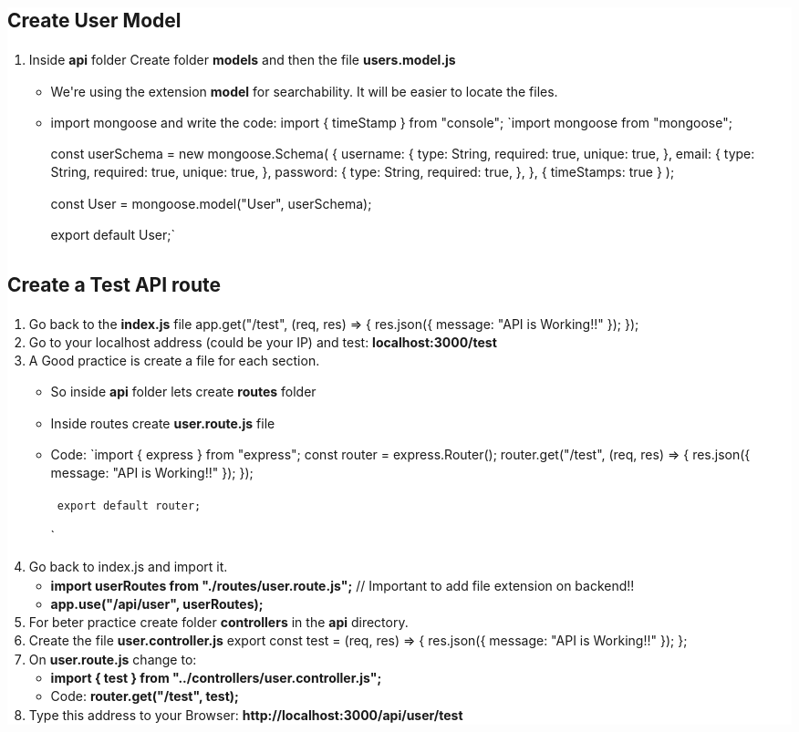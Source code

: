 ## Create User Model
1. Inside **api** folder Create folder **models** and then the file **users.model.js**
   - We're using the extension **model** for searchability. It will be easier to locate the files.
   - import mongoose and write the code:
     import { timeStamp } from "console";
     `import mongoose from "mongoose";

     const userSchema = new mongoose.Schema(
     {
     username: {
          type: String,
          required: true,
          unique: true,
     },
     email: {
          type: String,
          required: true,
          unique: true,
     },
     password: {
          type: String,
          required: true,
     },
     },
     { timeStamps: true }
     );

     const User = mongoose.model("User", userSchema);

     export default User;`

## Create a Test API route
1. Go back to the **index.js** file
     app.get("/test", (req, res) => {
          res.json({ message: "API is Working!!" });
     });
2. Go to your localhost address (could be your IP) and test:
   **localhost:3000/test**
3. A Good practice is create a file for each section.
   - So inside **api** folder lets create **routes** folder
   - Inside routes create **user.route.js** file
   - Code:
     `import { express } from "express";
          const router = express.Router();
          router.get("/test", (req, res) => {
               res.json({ message: "API is Working!!" });
          });

          export default router;
     `
4. Go back to index.js and import it.
   - **import userRoutes from "./routes/user.route.js";** // Important to add file extension on backend!!
   - **app.use("/api/user", userRoutes);**
5. For beter practice create folder **controllers** in the **api** directory.
6. Create the file **user.controller.js**
   export const test = (req, res) => {
     res.json({ message: "API is Working!!" });
   };
7. On **user.route.js** change to:
   - **import { test } from "../controllers/user.controller.js";**
   - Code: **router.get("/test", test);**
8. Type this address to your Browser: **http://localhost:3000/api/user/test**
